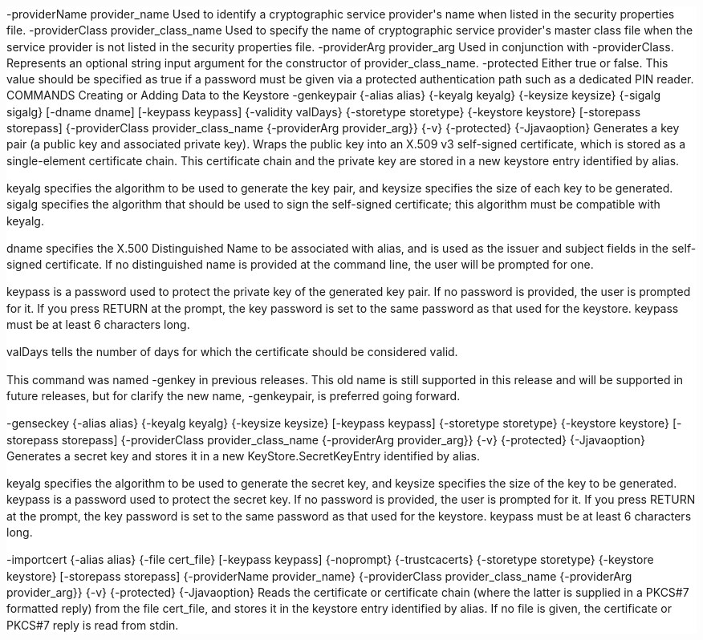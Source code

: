 -providerName provider_name
Used to identify a cryptographic service provider's name when listed in the security properties file.
-providerClass provider_class_name
Used to specify the name of cryptographic service provider's master class file when the service provider is not listed in the security properties file.
-providerArg provider_arg
Used in conjunction with -providerClass. Represents an optional string input argument for the constructor of provider_class_name.
-protected
Either true or false. This value should be specified as true if a password must be given via a protected authentication path such as a dedicated PIN reader.
COMMANDS
Creating or Adding Data to the Keystore
-genkeypair {-alias alias} {-keyalg keyalg} {-keysize keysize} {-sigalg sigalg} [-dname dname] [-keypass keypass] {-validity valDays} {-storetype storetype} {-keystore keystore} [-storepass storepass] {-providerClass provider_class_name {-providerArg provider_arg}} {-v} {-protected} {-Jjavaoption}
Generates a key pair (a public key and associated private key). Wraps the public key into an X.509 v3 self-signed certificate, which is stored as a single-element certificate chain. This certificate chain and the private key are stored in a new keystore entry identified by alias.

keyalg specifies the algorithm to be used to generate the key pair, and keysize specifies the size of each key to be generated. sigalg specifies the algorithm that should be used to sign the self-signed certificate; this algorithm must be compatible with keyalg.

dname specifies the X.500 Distinguished Name to be associated with alias, and is used as the issuer and subject fields in the self-signed certificate. If no distinguished name is provided at the command line, the user will be prompted for one.

keypass is a password used to protect the private key of the generated key pair. If no password is provided, the user is prompted for it. If you press RETURN at the prompt, the key password is set to the same password as that used for the keystore. keypass must be at least 6 characters long.

valDays tells the number of days for which the certificate should be considered valid.

This command was named -genkey in previous releases. This old name is still supported in this release and will be supported in future releases, but for clarify the new name, -genkeypair, is preferred going forward.

-genseckey {-alias alias} {-keyalg keyalg} {-keysize keysize} [-keypass keypass] {-storetype storetype} {-keystore keystore} [-storepass storepass] {-providerClass provider_class_name {-providerArg provider_arg}} {-v} {-protected} {-Jjavaoption}
Generates a secret key and stores it in a new KeyStore.SecretKeyEntry identified by alias.

keyalg specifies the algorithm to be used to generate the secret key, and keysize specifies the size of the key to be generated. keypass is a password used to protect the secret key. If no password is provided, the user is prompted for it. If you press RETURN at the prompt, the key password is set to the same password as that used for the keystore. keypass must be at least 6 characters long.

-importcert {-alias alias} {-file cert_file} [-keypass keypass] {-noprompt} {-trustcacerts} {-storetype storetype} {-keystore keystore} [-storepass storepass] {-providerName provider_name} {-providerClass provider_class_name {-providerArg provider_arg}} {-v} {-protected} {-Jjavaoption}
Reads the certificate or certificate chain (where the latter is supplied in a PKCS#7 formatted reply) from the file cert_file, and stores it in the keystore entry identified by alias. If no file is given, the certificate or PKCS#7 reply is read from stdin.
